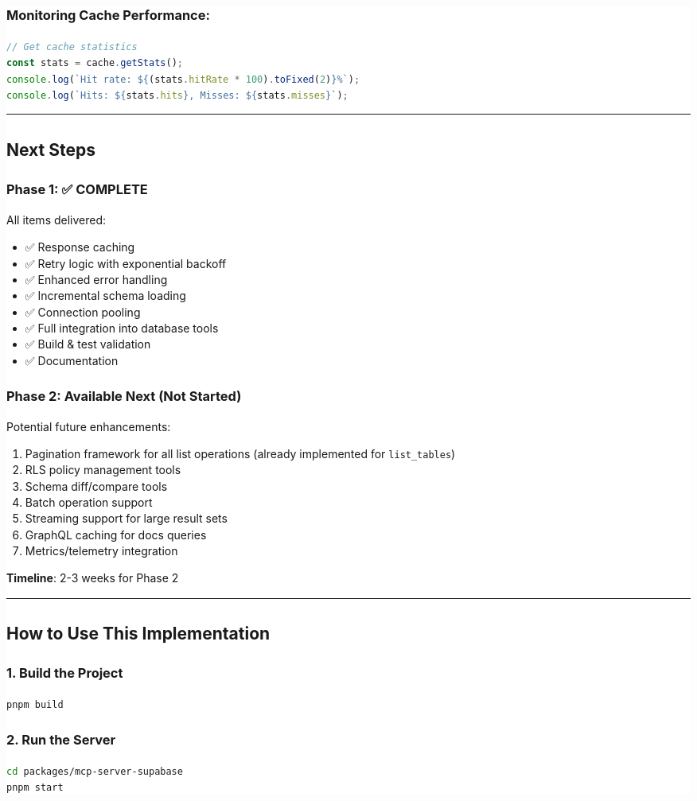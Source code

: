 ### Monitoring Cache Performance:

```typescript
// Get cache statistics
const stats = cache.getStats();
console.log(`Hit rate: ${(stats.hitRate * 100).toFixed(2)}%`);
console.log(`Hits: ${stats.hits}, Misses: ${stats.misses}`);
```

---

## Next Steps

### Phase 1: ✅ COMPLETE

All items delivered:
- ✅ Response caching
- ✅ Retry logic with exponential backoff
- ✅ Enhanced error handling
- ✅ Incremental schema loading
- ✅ Connection pooling
- ✅ Full integration into database tools
- ✅ Build & test validation
- ✅ Documentation

### Phase 2: Available Next (Not Started)

Potential future enhancements:
1. Pagination framework for all list operations (already implemented for `list_tables`)
2. RLS policy management tools
3. Schema diff/compare tools
4. Batch operation support
5. Streaming support for large result sets
6. GraphQL caching for docs queries
7. Metrics/telemetry integration

**Timeline**: 2-3 weeks for Phase 2

---

## How to Use This Implementation

### 1. Build the Project
```bash
pnpm build
```

### 2. Run the Server
```bash
cd packages/mcp-server-supabase
pnpm start
```
